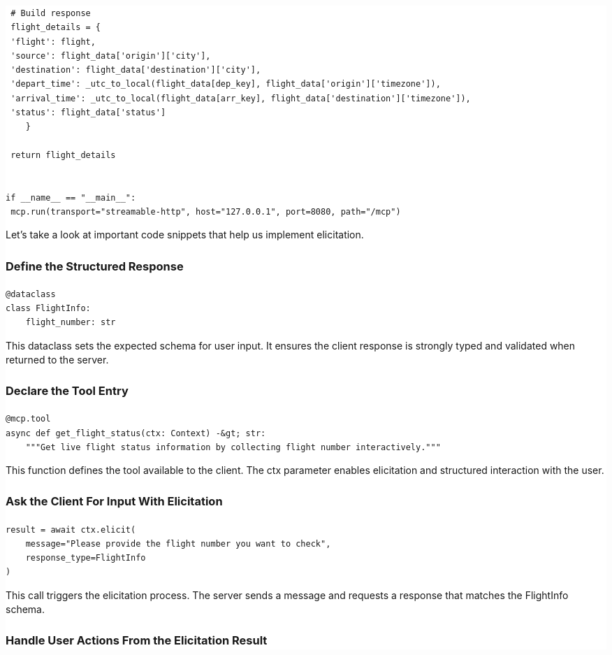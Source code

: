 ```
 # Build response
 flight_details = {
 'flight': flight,
 'source': flight_data['origin']['city'],
 'destination': flight_data['destination']['city'],
 'depart_time': _utc_to_local(flight_data[dep_key], flight_data['origin']['timezone']),
 'arrival_time': _utc_to_local(flight_data[arr_key], flight_data['destination']['timezone']),
 'status': flight_data['status']
    }
 
 return flight_details


if __name__ == "__main__":
 mcp.run(transport="streamable-http", host="127.0.0.1", port=8080, path="/mcp")
```

Let’s take a look at important code snippets that help us implement elicitation.

### **Define the Structured Response**

```
@dataclass
class FlightInfo:
    flight_number: str
```

This dataclass sets the expected schema for user input. It ensures the client response is strongly typed and validated when returned to the server.

### **Declare the Tool Entry**

```
@mcp.tool
async def get_flight_status(ctx: Context) -&gt; str:
    """Get live flight status information by collecting flight number interactively."""
```

This function defines the tool available to the client. The ctx parameter enables elicitation and structured interaction with the user.

### **Ask the Client For Input With Elicitation**

```
result = await ctx.elicit(
    message="Please provide the flight number you want to check",
    response_type=FlightInfo
)
```

This call triggers the elicitation process. The server sends a message and requests a response that matches the FlightInfo schema.

### **Handle User Actions From the Elicitation Result**
